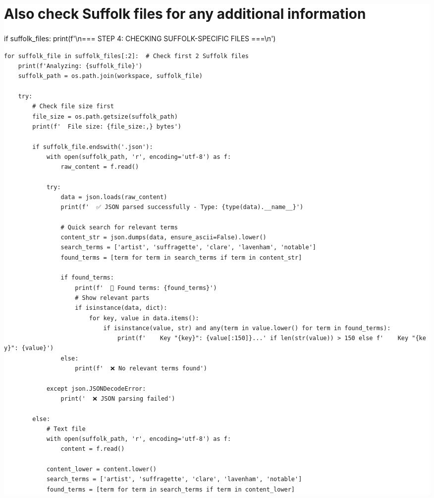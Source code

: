 # Also check Suffolk files for any additional information
if suffolk_files:
    print(f'\n=== STEP 4: CHECKING SUFFOLK-SPECIFIC FILES ===\n')
    
    for suffolk_file in suffolk_files[:2]:  # Check first 2 Suffolk files
        print(f'Analyzing: {suffolk_file}')
        suffolk_path = os.path.join(workspace, suffolk_file)
        
        try:
            # Check file size first
            file_size = os.path.getsize(suffolk_path)
            print(f'  File size: {file_size:,} bytes')
            
            if suffolk_file.endswith('.json'):
                with open(suffolk_path, 'r', encoding='utf-8') as f:
                    raw_content = f.read()
                
                try:
                    data = json.loads(raw_content)
                    print(f'  ✅ JSON parsed successfully - Type: {type(data).__name__}')
                    
                    # Quick search for relevant terms
                    content_str = json.dumps(data, ensure_ascii=False).lower()
                    search_terms = ['artist', 'suffragette', 'clare', 'lavenham', 'notable']
                    found_terms = [term for term in search_terms if term in content_str]
                    
                    if found_terms:
                        print(f'  🎯 Found terms: {found_terms}')
                        # Show relevant parts
                        if isinstance(data, dict):
                            for key, value in data.items():
                                if isinstance(value, str) and any(term in value.lower() for term in found_terms):
                                    print(f'    Key "{key}": {value[:150]}...' if len(str(value)) > 150 else f'    Key "{key}": {value}')
                    else:
                        print(f'  ❌ No relevant terms found')
                
                except json.JSONDecodeError:
                    print('  ❌ JSON parsing failed')
                    
            else:
                # Text file
                with open(suffolk_path, 'r', encoding='utf-8') as f:
                    content = f.read()
                
                content_lower = content.lower()
                search_terms = ['artist', 'suffragette', 'clare', 'lavenham', 'notable']
                found_terms = [term for term in search_terms if term in content_lower]
                